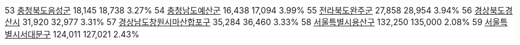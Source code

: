   <tr class="item">
    <td>53</td>
    <td><a href="/apt/충청북도음성군">충청북도음성군</a></td>
    <td>18,145</td>
    <td>18,738</td>
    <td>3.27%</td>
  </tr>

  <tr class="item">
    <td>54</td>
    <td><a href="/apt/충청남도예산군">충청남도예산군</a></td>
    <td>16,438</td>
    <td>17,094</td>
    <td>3.99%</td>
  </tr>

  <tr class="item">
    <td>55</td>
    <td><a href="/apt/전라북도완주군">전라북도완주군</a></td>
    <td>27,858</td>
    <td>28,954</td>
    <td>3.94%</td>
  </tr>

  <tr class="item">
    <td>56</td>
    <td><a href="/apt/경상북도경산시">경상북도경산시</a></td>
    <td>31,920</td>
    <td>32,977</td>
    <td>3.31%</td>
  </tr>

  <tr class="item">
    <td>57</td>
    <td><a href="/apt/경상남도창원시마산합포구">경상남도창원시마산합포구</a></td>
    <td>35,284</td>
    <td>36,460</td>
    <td>3.33%</td>
  </tr>

  <tr class="item">
    <td>58</td>
    <td><a href="/apt/서울특별시용산구">서울특별시용산구</a></td>
    <td>132,250</td>
    <td>135,000</td>
    <td>2.08%</td>
  </tr>

  <tr class="item">
    <td>59</td>
    <td><a href="/apt/서울특별시서대문구">서울특별시서대문구</a></td>
    <td>124,011</td>
    <td>127,021</td>
    <td>2.43%</td>
  </tr>
